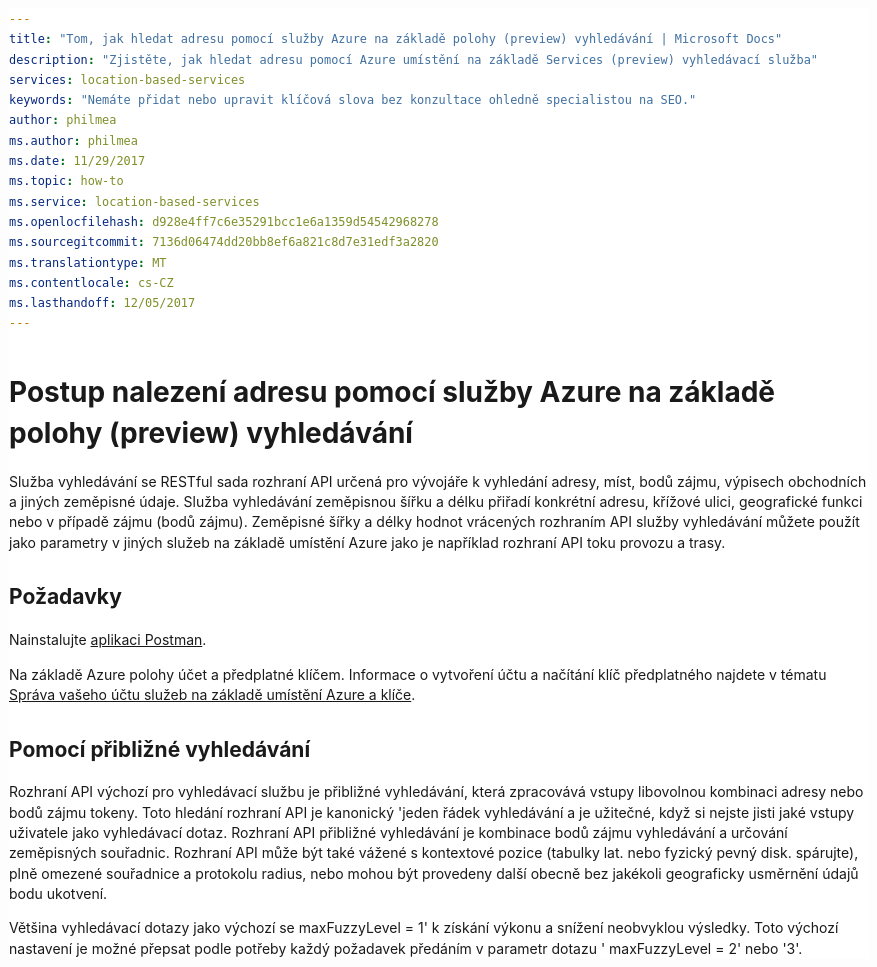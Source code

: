 ```yaml
---
title: "Tom, jak hledat adresu pomocí služby Azure na základě polohy (preview) vyhledávání | Microsoft Docs"
description: "Zjistěte, jak hledat adresu pomocí Azure umístění na základě Services (preview) vyhledávací služba"
services: location-based-services
keywords: "Nemáte přidat nebo upravit klíčová slova bez konzultace ohledně specialistou na SEO."
author: philmea
ms.author: philmea
ms.date: 11/29/2017
ms.topic: how-to
ms.service: location-based-services
ms.openlocfilehash: d928e4ff7c6e35291bcc1e6a1359d54542968278
ms.sourcegitcommit: 7136d06474dd20bb8ef6a821c8d7e31edf3a2820
ms.translationtype: MT
ms.contentlocale: cs-CZ
ms.lasthandoff: 12/05/2017
---
```

# <a name="how-to-find-an-address-using-the-azure-location-based-services-preview-search-service"></a>Postup nalezení adresu pomocí služby Azure na základě polohy (preview) vyhledávání
Služba vyhledávání se RESTful sada rozhraní API určená pro vývojáře k vyhledání adresy, míst, bodů zájmu, výpisech obchodních a jiných zeměpisné údaje. Služba vyhledávání zeměpisnou šířku a délku přiřadí konkrétní adresu, křížové ulici, geografické funkci nebo v případě zájmu (bodů zájmu). Zeměpisné šířky a délky hodnot vrácených rozhraním API služby vyhledávání můžete použít jako parametry v jiných služeb na základě umístění Azure jako je například rozhraní API toku provozu a trasy.

## <a name="prerequisites"></a>Požadavky
Nainstalujte [aplikaci Postman](https://www.getpostman.com/apps).

Na základě Azure polohy účet a předplatné klíčem. Informace o vytvoření účtu a načítání klíč předplatného najdete v tématu [Správa vašeho účtu služeb na základě umístění Azure a klíče](how-to-manage-account-keys.md). 

## <a name="using-fuzzy-search"></a>Pomocí přibližné vyhledávání

Rozhraní API výchozí pro vyhledávací službu je přibližné vyhledávání, která zpracovává vstupy libovolnou kombinaci adresy nebo bodů zájmu tokeny. Toto hledání rozhraní API je kanonický 'jeden řádek vyhledávání a je užitečné, když si nejste jisti jaké vstupy uživatele jako vyhledávací dotaz. Rozhraní API přibližné vyhledávání je kombinace bodů zájmu vyhledávání a určování zeměpisných souřadnic. Rozhraní API může být také vážené s kontextové pozice (tabulky lat. nebo fyzický pevný disk. spárujte), plně omezené souřadnice a protokolu radius, nebo mohou být provedeny další obecně bez jakékoli geograficky usměrnění údajů bodu ukotvení.

Většina vyhledávací dotazy jako výchozí se maxFuzzyLevel = 1' k získání výkonu a snížení neobvyklou výsledky. Toto výchozí nastavení je možné přepsat podle potřeby každý požadavek předáním v parametr dotazu ' maxFuzzyLevel = 2' nebo '3'.
